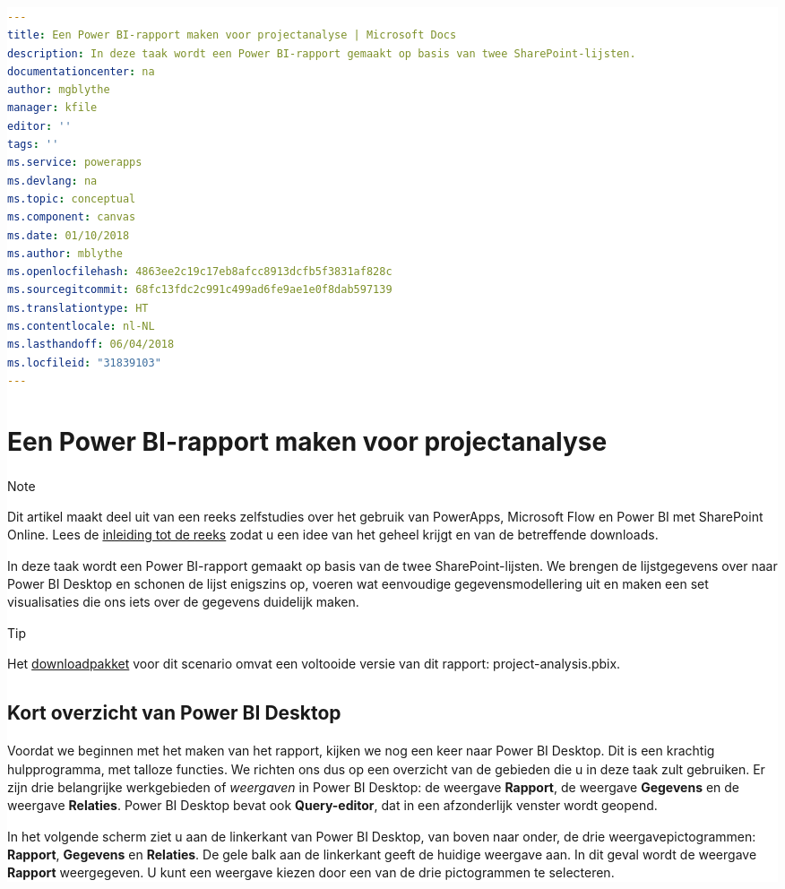 ```yaml
---
title: Een Power BI-rapport maken voor projectanalyse | Microsoft Docs
description: In deze taak wordt een Power BI-rapport gemaakt op basis van twee SharePoint-lijsten.
documentationcenter: na
author: mgblythe
manager: kfile
editor: ''
tags: ''
ms.service: powerapps
ms.devlang: na
ms.topic: conceptual
ms.component: canvas
ms.date: 01/10/2018
ms.author: mblythe
ms.openlocfilehash: 4863ee2c19c17eb8afcc8913dcfb5f3831af828c
ms.sourcegitcommit: 68fc13fdc2c991c499ad6fe9ae1e0f8dab597139
ms.translationtype: HT
ms.contentlocale: nl-NL
ms.lasthandoff: 06/04/2018
ms.locfileid: "31839103"
---
```

# <a name="create-a-power-bi-report-to-analyze-projects"></a>Een Power BI-rapport maken voor projectanalyse
> [!NOTE]
> Dit artikel maakt deel uit van een reeks zelfstudies over het gebruik van PowerApps, Microsoft Flow en Power BI met SharePoint Online. Lees de [inleiding tot de reeks](sharepoint-scenario-intro.md) zodat u een idee van het geheel krijgt en van de betreffende downloads.

In deze taak wordt een Power BI-rapport gemaakt op basis van de twee SharePoint-lijsten. We brengen de lijstgegevens over naar Power BI Desktop en schonen de lijst enigszins op, voeren wat eenvoudige gegevensmodellering uit en maken een set visualisaties die ons iets over de gegevens duidelijk maken.

> [!TIP]
> Het [downloadpakket](https://aka.ms/o4ia0f) voor dit scenario omvat een voltooide versie van dit rapport: project-analysis.pbix.

## <a name="quick-review-of-power-bi-desktop"></a>Kort overzicht van Power BI Desktop
Voordat we beginnen met het maken van het rapport, kijken we nog een keer naar Power BI Desktop. Dit is een krachtig hulpprogramma, met talloze functies. We richten ons dus op een overzicht van de gebieden die u in deze taak zult gebruiken. Er zijn drie belangrijke werkgebieden of *weergaven* in Power BI Desktop: de weergave **Rapport**, de weergave **Gegevens** en de weergave **Relaties**. Power BI Desktop bevat ook **Query-editor**, dat in een afzonderlijk venster wordt geopend.

In het volgende scherm ziet u aan de linkerkant van Power BI Desktop, van boven naar onder, de drie weergavepictogrammen: **Rapport**, **Gegevens** en **Relaties**. De gele balk aan de linkerkant geeft de huidige weergave aan. In dit geval wordt de weergave **Rapport** weergegeven. U kunt een weergave kiezen door een van de drie pictogrammen te selecteren.

